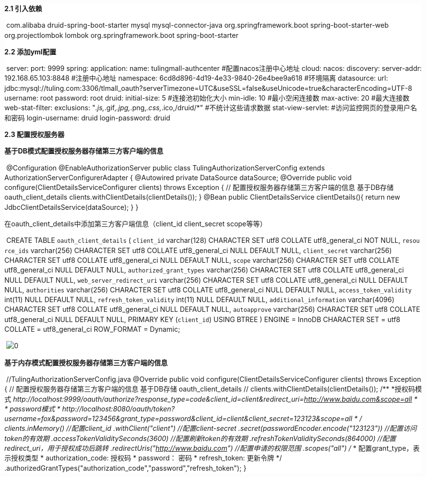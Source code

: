 **2.1 引入依赖**

​                <dependency>     <groupId>com.alibaba</groupId>     <artifactId>druid-spring-boot-starter</artifactId> </dependency>  <dependency>     <groupId>mysql</groupId>     <artifactId>mysql-connector-java</artifactId> </dependency>  <dependency>     <groupId>org.springframework.boot</groupId>     <artifactId>spring-boot-starter-web</artifactId> </dependency>  <dependency>     <groupId>org.projectlombok</groupId>     <artifactId>lombok</artifactId> </dependency>  <dependency>     <groupId>org.springframework.boot</groupId>     <artifactId>spring-boot-starter</artifactId> </dependency>               

**2.2 添加yml配置**

​                server:  port: 9999 spring:  application:    name: tulingmall-authcenter    #配置nacos注册中心地址  cloud:    nacos:      discovery:        server-addr: 192.168.65.103:8848  #注册中心地址        namespace: 6cd8d896-4d19-4e33-9840-26e4bee9a618  #环境隔离  datasource:    url: jdbc:mysql://tuling.com:3306/tlmall_oauth?serverTimezone=UTC&useSSL=false&useUnicode=true&characterEncoding=UTF-8    username: root    password: root    druid:      initial-size: 5 #连接池初始化大小      min-idle: 10 #最小空闲连接数      max-active: 20 #最大连接数      web-stat-filter:        exclusions: "*.js,*.gif,*.jpg,*.png,*.css,*.ico,/druid/*" #不统计这些请求数据      stat-view-servlet: #访问监控网页的登录用户名和密码        login-username: druid        login-password: druid               

**2.3 配置授权服务器**

**基于DB模式配置授权服务器存储第三方客户端的信息**

​                @Configuration @EnableAuthorizationServer public class TulingAuthorizationServerConfig extends AuthorizationServerConfigurerAdapter {        @Autowired    private DataSource dataSource;        @Override    public void configure(ClientDetailsServiceConfigurer clients) throws Exception {        // 配置授权服务器存储第三方客户端的信息  基于DB存储   oauth_client_details        clients.withClientDetails(clientDetails());    }        @Bean    public ClientDetailsService clientDetails(){        return new JdbcClientDetailsService(dataSource);    }     }              

在oauth_client_details中添加第三方客户端信息（client_id  client_secret  scope等等）

​                CREATE TABLE `oauth_client_details`  (  `client_id` varchar(128) CHARACTER SET utf8 COLLATE utf8_general_ci NOT NULL,  `resource_ids` varchar(256) CHARACTER SET utf8 COLLATE utf8_general_ci NULL DEFAULT NULL,  `client_secret` varchar(256) CHARACTER SET utf8 COLLATE utf8_general_ci NULL DEFAULT NULL,  `scope` varchar(256) CHARACTER SET utf8 COLLATE utf8_general_ci NULL DEFAULT NULL,  `authorized_grant_types` varchar(256) CHARACTER SET utf8 COLLATE utf8_general_ci NULL DEFAULT NULL,  `web_server_redirect_uri` varchar(256) CHARACTER SET utf8 COLLATE utf8_general_ci NULL DEFAULT NULL,  `authorities` varchar(256) CHARACTER SET utf8 COLLATE utf8_general_ci NULL DEFAULT NULL,  `access_token_validity` int(11) NULL DEFAULT NULL,  `refresh_token_validity` int(11) NULL DEFAULT NULL,  `additional_information` varchar(4096) CHARACTER SET utf8 COLLATE utf8_general_ci NULL DEFAULT NULL,  `autoapprove` varchar(256) CHARACTER SET utf8 COLLATE utf8_general_ci NULL DEFAULT NULL,  PRIMARY KEY (`client_id`) USING BTREE ) ENGINE = InnoDB CHARACTER SET = utf8 COLLATE = utf8_general_ci ROW_FORMAT = Dynamic;              

​    ![0](https://note.youdao.com/yws/public/resource/a5cbc586f2d43924ece4ec1121475d97/xmlnote/56178529615F471B8D8DB02F7A2F28A8/57986)

**基于内存模式配置授权服务器存储第三方客户端的信息**

​                //TulingAuthorizationServerConfig.java @Override public void configure(ClientDetailsServiceConfigurer clients) throws Exception {    //  配置授权服务器存储第三方客户端的信息  基于DB存储   oauth_client_details   // clients.withClientDetails(clientDetails());        /**     *授权码模式     *http://localhost:9999/oauth/authorize?response_type=code&client_id=client&redirect_uri=http://www.baidu.com&scope=all     *     * password模式     *  http://localhost:8080/oauth/token?username=fox&password=123456&grant_type=password&client_id=client&client_secret=123123&scope=all     *     */    clients.inMemory()            //配置client_id            .withClient("client")            //配置client-secret            .secret(passwordEncoder.encode("123123"))            //配置访问token的有效期            .accessTokenValiditySeconds(3600)            //配置刷新token的有效期            .refreshTokenValiditySeconds(864000)            //配置redirect_uri，用于授权成功后跳转            .redirectUris("http://www.baidu.com")            //配置申请的权限范围            .scopes("all")            /**             * 配置grant_type，表示授权类型             * authorization_code: 授权码             * password： 密码             * refresh_token: 更新令牌             */            .authorizedGrantTypes("authorization_code","password","refresh_token");     }              
